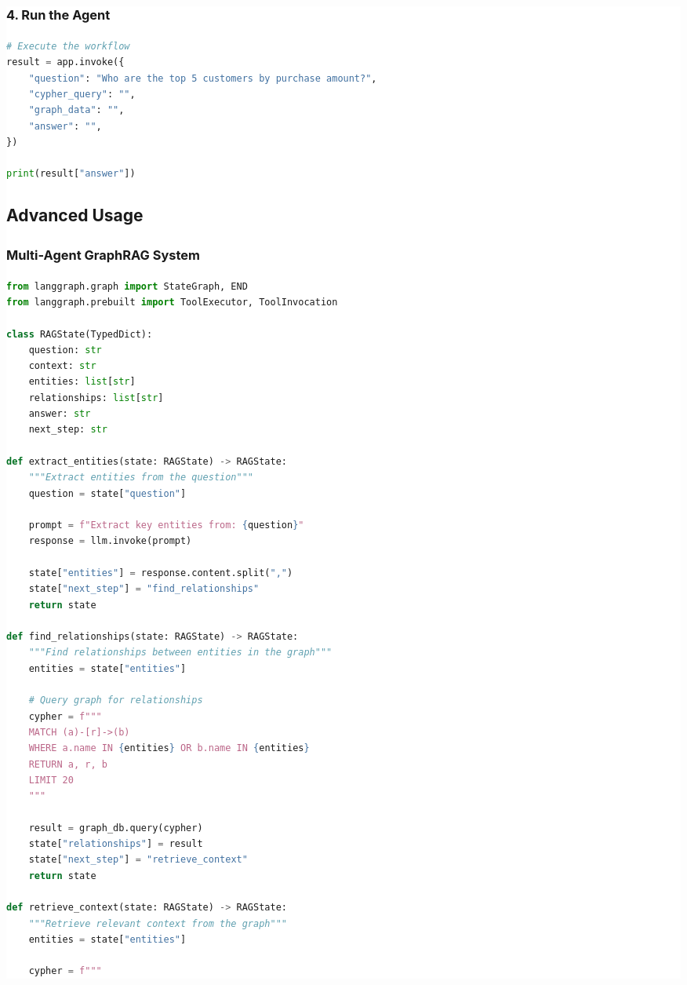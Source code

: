 ### 4. Run the Agent

```python
# Execute the workflow
result = app.invoke({
    "question": "Who are the top 5 customers by purchase amount?",
    "cypher_query": "",
    "graph_data": "",
    "answer": "",
})

print(result["answer"])
```

## Advanced Usage

### Multi-Agent GraphRAG System

```python
from langgraph.graph import StateGraph, END
from langgraph.prebuilt import ToolExecutor, ToolInvocation

class RAGState(TypedDict):
    question: str
    context: str
    entities: list[str]
    relationships: list[str]
    answer: str
    next_step: str

def extract_entities(state: RAGState) -> RAGState:
    """Extract entities from the question"""
    question = state["question"]
    
    prompt = f"Extract key entities from: {question}"
    response = llm.invoke(prompt)
    
    state["entities"] = response.content.split(",")
    state["next_step"] = "find_relationships"
    return state

def find_relationships(state: RAGState) -> RAGState:
    """Find relationships between entities in the graph"""
    entities = state["entities"]
    
    # Query graph for relationships
    cypher = f"""
    MATCH (a)-[r]->(b)
    WHERE a.name IN {entities} OR b.name IN {entities}
    RETURN a, r, b
    LIMIT 20
    """
    
    result = graph_db.query(cypher)
    state["relationships"] = result
    state["next_step"] = "retrieve_context"
    return state

def retrieve_context(state: RAGState) -> RAGState:
    """Retrieve relevant context from the graph"""
    entities = state["entities"]
    
    cypher = f"""
```
